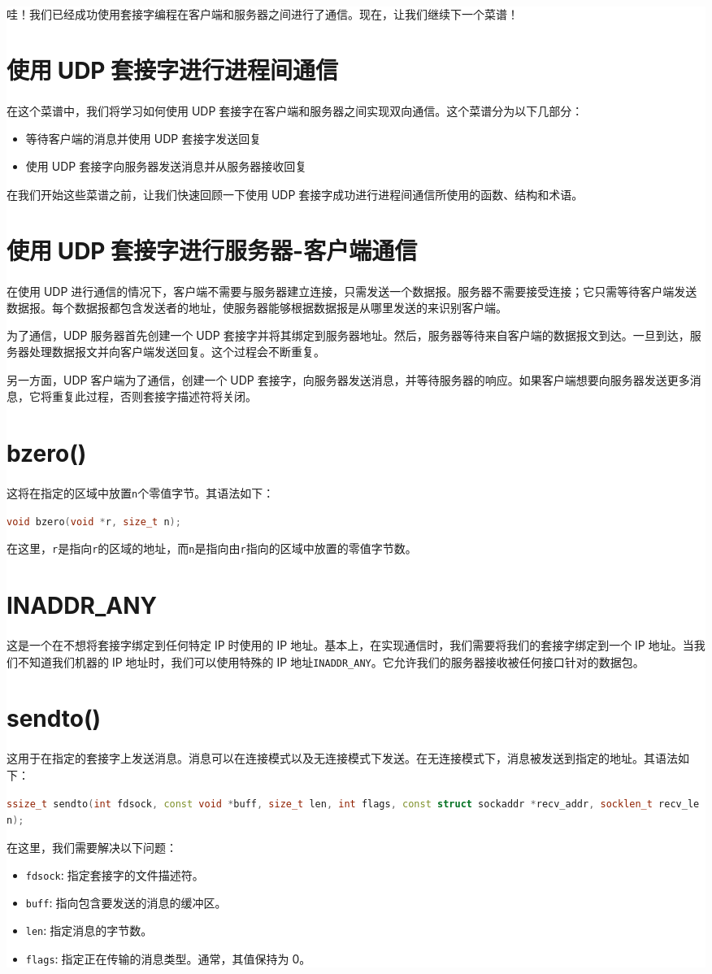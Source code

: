 哇！我们已经成功使用套接字编程在客户端和服务器之间进行了通信。现在，让我们继续下一个菜谱！

# 使用 UDP 套接字进行进程间通信

在这个菜谱中，我们将学习如何使用 UDP 套接字在客户端和服务器之间实现双向通信。这个菜谱分为以下几部分：

+   等待客户端的消息并使用 UDP 套接字发送回复

+   使用 UDP 套接字向服务器发送消息并从服务器接收回复

在我们开始这些菜谱之前，让我们快速回顾一下使用 UDP 套接字成功进行进程间通信所使用的函数、结构和术语。

# 使用 UDP 套接字进行服务器-客户端通信

在使用 UDP 进行通信的情况下，客户端不需要与服务器建立连接，只需发送一个数据报。服务器不需要接受连接；它只需等待客户端发送数据报。每个数据报都包含发送者的地址，使服务器能够根据数据报是从哪里发送的来识别客户端。

为了通信，UDP 服务器首先创建一个 UDP 套接字并将其绑定到服务器地址。然后，服务器等待来自客户端的数据报文到达。一旦到达，服务器处理数据报文并向客户端发送回复。这个过程会不断重复。

另一方面，UDP 客户端为了通信，创建一个 UDP 套接字，向服务器发送消息，并等待服务器的响应。如果客户端想要向服务器发送更多消息，它将重复此过程，否则套接字描述符将关闭。

# bzero()

这将在指定的区域中放置`n`个零值字节。其语法如下：

```cpp
void bzero(void *r, size_t n);
```

在这里，`r`是指向`r`的区域的地址，而`n`是指向由`r`指向的区域中放置的零值字节数。

# INADDR_ANY

这是一个在不想将套接字绑定到任何特定 IP 时使用的 IP 地址。基本上，在实现通信时，我们需要将我们的套接字绑定到一个 IP 地址。当我们不知道我们机器的 IP 地址时，我们可以使用特殊的 IP 地址`INADDR_ANY`。它允许我们的服务器接收被任何接口针对的数据包。

# sendto()

这用于在指定的套接字上发送消息。消息可以在连接模式以及无连接模式下发送。在无连接模式下，消息被发送到指定的地址。其语法如下：

```cpp
ssize_t sendto(int fdsock, const void *buff, size_t len, int flags, const struct sockaddr *recv_addr, socklen_t recv_len);
```

在这里，我们需要解决以下问题：

+   `fdsock`: 指定套接字的文件描述符。

+   `buff`: 指向包含要发送的消息的缓冲区。

+   `len`: 指定消息的字节数。

+   `flags`: 指定正在传输的消息类型。通常，其值保持为 0。
